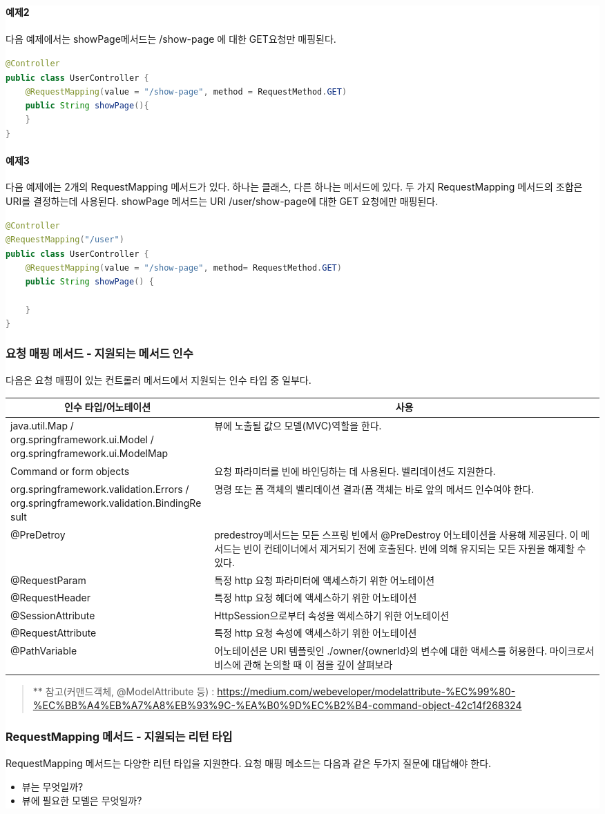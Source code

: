 #### 예제2
다음 예제에서는 showPage메서드는 /show-page 에 대한 GET요청만 매핑된다.
```java
@Controller
public class UserController {
    @RequestMapping(value = "/show-page", method = RequestMethod.GET)
    public String showPage(){
    }
}
```

#### 예제3
다음 예제에는 2개의 RequestMapping 메서드가 있다. 하나는 클래스, 다른 하나는 메서드에 있다. 두 가지 RequestMapping 메서드의 조합은 URI를 결정하는데 사용된다.
showPage 메서드는 URI /user/show-page에 대한 GET 요청에만 매핑된다.
```java
@Controller
@RequestMapping("/user")
public class UserController {
    @RequestMapping(value = "/show-page", method= RequestMethod.GET)
    public String showPage() {

    }
}
```

### 요청 매핑 메서드 - 지원되는 메서드 인수
다음은 요청 매핑이 있는 컨트롤러 메서드에서 지원되는 인수 타입 중 일부다.

|인수 타입/어노테이션|사용|
|---|---|
|java.util.Map / org.springframework.ui.Model / org.springframework.ui.ModelMap|뷰에 노출될 값으 모델(MVC)역할을 한다.|
|Command or form objects|요청 파라미터를 빈에 바인딩하는 데 사용된다. 벨리데이션도 지원한다.|
|org.springframework.validation.Errors / org.springframework.validation.BindingResult|명령 또는 폼 객체의 벨리데이션 결과(폼 객체는 바로 앞의 메서드 인수여야 한다.|
|@PreDetroy|predestroy메서드는 모든 스프링 빈에서 @PreDestroy 어노테이션을 사용해 제공된다. 이 메서드는 빈이 컨테이너에서 제거되기 전에 호출된다. 빈에 의해 유지되는 모든 자원을 해제할 수 있다.|
|@RequestParam|특정 http 요청 파라미터에 액세스하기 위한 어노테이션|
|@RequestHeader|특정 http 요청 헤더에 액세스하기 위한 어노테이션|
|@SessionAttribute|HttpSession으로부터 속성을 액세스하기 위한 어노테이션|
|@RequestAttribute|특정 http 요청 속성에 액세스하기 위한 어노테이션|
|@PathVariable|어노테이션은 URI 템플릿인 ./owner/{ownerId}의 변수에 대한 액세스를 허용한다. 마이크로서비스에 관해 논의할 때 이 점을 깊이 살펴보라|

> ** 참고(커맨드객체, @ModelAttribute 등) : https://medium.com/webeveloper/modelattribute-%EC%99%80-%EC%BB%A4%EB%A7%A8%EB%93%9C-%EA%B0%9D%EC%B2%B4-command-object-42c14f268324

### RequestMapping 메서드 - 지원되는 리턴 타입
RequestMapping 메서드는 다양한 리턴 타입을 지원한다. 요청 매핑 메소드는 다음과 같은 두가지 질문에 대답해야 한다.
* 뷰는 무엇일까?
* 뷰에 필요한 모델은 무엇일까?
